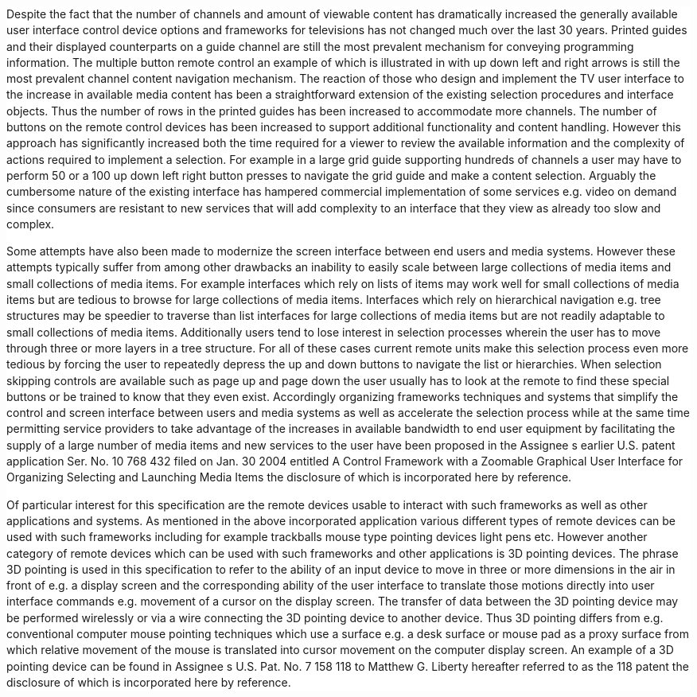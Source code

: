 Despite the fact that the number of channels and amount of viewable content has dramatically increased the generally available user interface control device options and frameworks for televisions has not changed much over the last 30 years. Printed guides and their displayed counterparts on a guide channel are still the most prevalent mechanism for conveying programming information. The multiple button remote control an example of which is illustrated in with up down left and right arrows is still the most prevalent channel content navigation mechanism. The reaction of those who design and implement the TV user interface to the increase in available media content has been a straightforward extension of the existing selection procedures and interface objects. Thus the number of rows in the printed guides has been increased to accommodate more channels. The number of buttons on the remote control devices has been increased to support additional functionality and content handling. However this approach has significantly increased both the time required for a viewer to review the available information and the complexity of actions required to implement a selection. For example in a large grid guide supporting hundreds of channels a user may have to perform 50 or a 100 up down left right button presses to navigate the grid guide and make a content selection. Arguably the cumbersome nature of the existing interface has hampered commercial implementation of some services e.g. video on demand since consumers are resistant to new services that will add complexity to an interface that they view as already too slow and complex.

Some attempts have also been made to modernize the screen interface between end users and media systems. However these attempts typically suffer from among other drawbacks an inability to easily scale between large collections of media items and small collections of media items. For example interfaces which rely on lists of items may work well for small collections of media items but are tedious to browse for large collections of media items. Interfaces which rely on hierarchical navigation e.g. tree structures may be speedier to traverse than list interfaces for large collections of media items but are not readily adaptable to small collections of media items. Additionally users tend to lose interest in selection processes wherein the user has to move through three or more layers in a tree structure. For all of these cases current remote units make this selection process even more tedious by forcing the user to repeatedly depress the up and down buttons to navigate the list or hierarchies. When selection skipping controls are available such as page up and page down the user usually has to look at the remote to find these special buttons or be trained to know that they even exist. Accordingly organizing frameworks techniques and systems that simplify the control and screen interface between users and media systems as well as accelerate the selection process while at the same time permitting service providers to take advantage of the increases in available bandwidth to end user equipment by facilitating the supply of a large number of media items and new services to the user have been proposed in the Assignee s earlier U.S. patent application Ser. No. 10 768 432 filed on Jan. 30 2004 entitled A Control Framework with a Zoomable Graphical User Interface for Organizing Selecting and Launching Media Items the disclosure of which is incorporated here by reference.

Of particular interest for this specification are the remote devices usable to interact with such frameworks as well as other applications and systems. As mentioned in the above incorporated application various different types of remote devices can be used with such frameworks including for example trackballs mouse type pointing devices light pens etc. However another category of remote devices which can be used with such frameworks and other applications is 3D pointing devices. The phrase 3D pointing is used in this specification to refer to the ability of an input device to move in three or more dimensions in the air in front of e.g. a display screen and the corresponding ability of the user interface to translate those motions directly into user interface commands e.g. movement of a cursor on the display screen. The transfer of data between the 3D pointing device may be performed wirelessly or via a wire connecting the 3D pointing device to another device. Thus 3D pointing differs from e.g. conventional computer mouse pointing techniques which use a surface e.g. a desk surface or mouse pad as a proxy surface from which relative movement of the mouse is translated into cursor movement on the computer display screen. An example of a 3D pointing device can be found in Assignee s U.S. Pat. No. 7 158 118 to Matthew G. Liberty hereafter referred to as the 118 patent the disclosure of which is incorporated here by reference.
